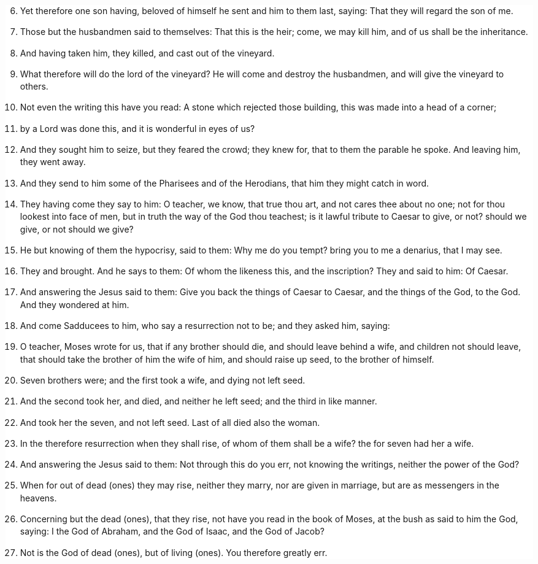 6. Yet therefore one son having, beloved of himself he sent and him to them last, saying: That they will regard the son of me.

7. Those but the husbandmen said to themselves: That this is the heir; come, we may kill him, and of us shall be the inheritance.

8. And having taken him, they killed, and cast out of the vineyard.

9. What therefore will do the lord of the vineyard? He will come and destroy the husbandmen, and will give the vineyard to others.

10. Not even the writing this have you read: A stone which rejected those building, this was made into a head of a corner;

11. by a Lord was done this, and it is wonderful in eyes of us?

12. And they sought him to seize, but they feared the crowd; they knew for, that to them the parable he spoke. And leaving him, they went away.

13. And they send to him some of the Pharisees and of the Herodians, that him they might catch in word.

14. They having come they say to him: O teacher, we know, that true thou art, and not cares thee about no one; not for thou lookest into face of men, but in truth the way of the God thou teachest; is it lawful tribute to Caesar to give, or not? should we give, or not should we give?

15. He but knowing of them the hypocrisy, said to them: Why me do you tempt? bring you to me a denarius, that I may see.

16. They and brought. And he says to them: Of whom the likeness this, and the inscription? They and said to him: Of Caesar.

17. And answering the Jesus said to them: Give you back the things of Caesar to Caesar, and the things of the God, to the God. And they wondered at him.

18. And come Sadducees to him, who say a resurrection not to be; and they asked him, saying:

19. O teacher, Moses wrote for us, that if any brother should die, and should leave behind a wife, and children not should leave, that should take the brother of him the wife of him, and should raise up seed, to the brother of himself.

20. Seven brothers were; and the first took a wife, and dying not left seed.

21. And the second took her, and died, and neither he left seed; and the third in like manner.

22. And took her the seven, and not left seed. Last of all died also the woman.

23. In the therefore resurrection when they shall rise, of whom of them shall be a wife? the for seven had her a wife.

24. And answering the Jesus said to them: Not through this do you err, not knowing the writings, neither the power of the God?

25. When for out of dead (ones) they may rise, neither they marry, nor are given in marriage, but are as messengers in the heavens.

26. Concerning but the dead (ones), that they rise, not have you read in the book of Moses, at the bush as said to him the God, saying: I the God of Abraham, and the God of Isaac, and the God of Jacob?

27. Not is the God of dead (ones), but of living (ones). You therefore greatly err.
